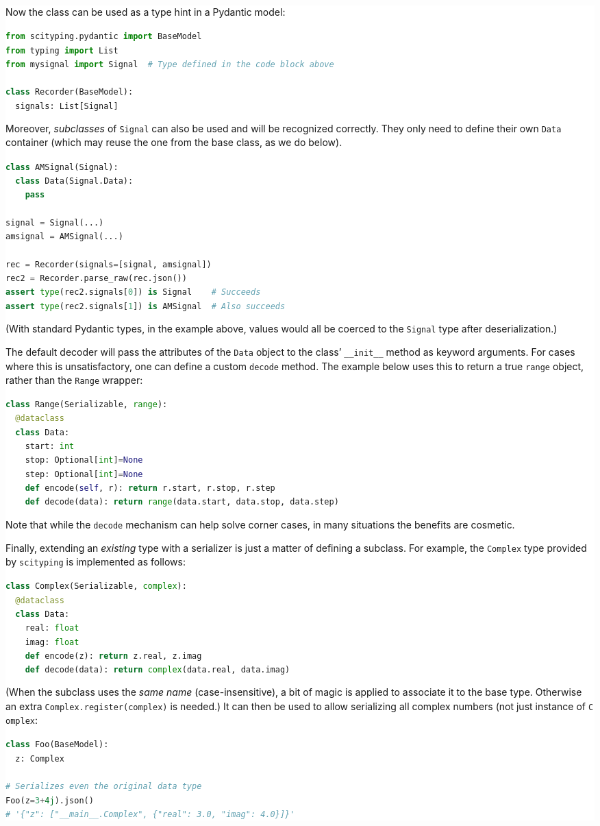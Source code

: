 Now the class can be used as a type hint in a Pydantic model:
```python
from scityping.pydantic import BaseModel
from typing import List
from mysignal import Signal  # Type defined in the code block above

class Recorder(BaseModel):
  signals: List[Signal]
```

Moreover, *subclasses* of `Signal` can also be used and will be recognized correctly.
They only need to define their own `Data` container (which may reuse the one from the base class, as we do below).
```python
class AMSignal(Signal):
  class Data(Signal.Data):
    pass

signal = Signal(...)
amsignal = AMSignal(...)

rec = Recorder(signals=[signal, amsignal])
rec2 = Recorder.parse_raw(rec.json())
assert type(rec2.signals[0]) is Signal    # Succeeds
assert type(rec2.signals[1]) is AMSignal  # Also succeeds
```
(With standard Pydantic types, in the example above, values would all be coerced to the `Signal` type after deserialization.)

The default decoder will pass the attributes of the `Data` object to the class’ `__init__` method as keyword arguments. For cases where this is unsatisfactory, one can define a custom `decode` method. The example below uses this to return a true `range` object, rather than the `Range` wrapper:
```python
class Range(Serializable, range):
  @dataclass
  class Data:
    start: int
    stop: Optional[int]=None
    step: Optional[int]=None
    def encode(self, r): return r.start, r.stop, r.step
    def decode(data): return range(data.start, data.stop, data.step)
```
Note that while the `decode` mechanism can help solve corner cases, in many situations the benefits are cosmetic.

Finally, extending an *existing* type with a serializer is just a matter of defining a subclass. For example, the `Complex` type provided by `scityping` is implemented as follows:
```python
class Complex(Serializable, complex):
  @dataclass
  class Data:
    real: float
    imag: float
    def encode(z): return z.real, z.imag
    def decode(data): return complex(data.real, data.imag)
```
(When the subclass uses the *same name* (case-insensitive), a bit of magic is applied to associate it to the base type. Otherwise an extra `Complex.register(complex)` is needed.)
It can then be used to allow serializing all complex numbers (not just instance of `Complex`:
```python
class Foo(BaseModel):
  z: Complex

# Serializes even the original data type
Foo(z=3+4j).json()
# '{"z": ["__main__.Complex", {"real": 3.0, "imag": 4.0}]}'
```

[^1]: Large arrays are compressed, but saved alongside a human-readable snippet to allow inspection.
[^pydantic-v1-json-encoders]: This is because Pydantics set the list of serializers at class creation time. [A possible workaround](https://github.com/samuelcolvin/pydantic/issues/951#issuecomment-774297368) was to define a global dictionary of JSON encoders, but the behaviour still depends on the order of imports, and is thus fragile.
[^pydantic-custom-types]: Pydantic v2 now offers [similar functionality](https://docs.pydantic.dev/latest/concepts/types/#adding-validation-and-serialization).
[^post-type-def]: The corollary of this is that it makes it easier for modules to arbitrarily modify how types are serialized by *already imported* modules. Thus by adding a new serializer, a new package may break a previously working one. Also, while the hooks for extending type suport don't increase the attack surface vis-à-vis a malicious actor (imported Python modules are already allowed to inject code wherever they please), they might make things easier for them.
[^negligeable-comp-cost]: Unless *a lot* of builtin types are extended with serializers.
[^pydantic-try-catch]: In Pydantic v1, this try-catch approach to `Union` types was always used. I believe in v2 there is an attempt to identify the correct type (see [“smart mode”](https://docs.pydantic.dev/latest/concepts/unions/#smart-mode)), but due to Pydantic’s data model (which doesn’t include the type in the serialized data), this may still lead to multiple deserialization calls.